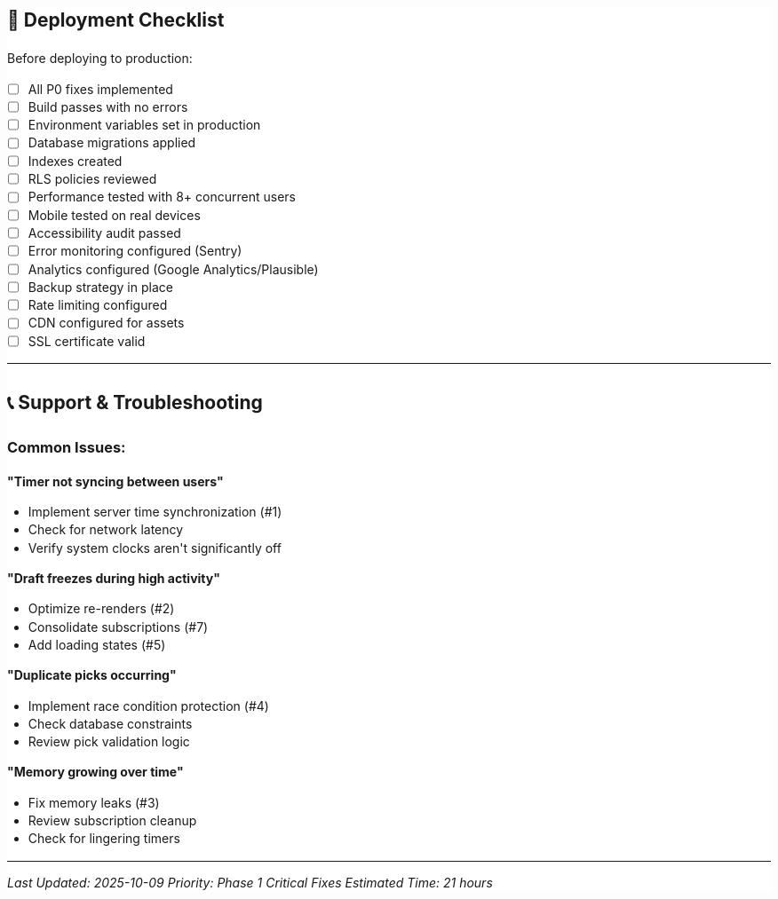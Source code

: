 
## 🚀 Deployment Checklist

Before deploying to production:

- [ ] All P0 fixes implemented
- [ ] Build passes with no errors
- [ ] Environment variables set in production
- [ ] Database migrations applied
- [ ] Indexes created
- [ ] RLS policies reviewed
- [ ] Performance tested with 8+ concurrent users
- [ ] Mobile tested on real devices
- [ ] Accessibility audit passed
- [ ] Error monitoring configured (Sentry)
- [ ] Analytics configured (Google Analytics/Plausible)
- [ ] Backup strategy in place
- [ ] Rate limiting configured
- [ ] CDN configured for assets
- [ ] SSL certificate valid

---

## 📞 Support & Troubleshooting

### Common Issues:

**"Timer not syncing between users"**
- Implement server time synchronization (#1)
- Check for network latency
- Verify system clocks aren't significantly off

**"Draft freezes during high activity"**
- Optimize re-renders (#2)
- Consolidate subscriptions (#7)
- Add loading states (#5)

**"Duplicate picks occurring"**
- Implement race condition protection (#4)
- Check database constraints
- Review pick validation logic

**"Memory growing over time"**
- Fix memory leaks (#3)
- Review subscription cleanup
- Check for lingering timers

---

*Last Updated: 2025-10-09*
*Priority: Phase 1 Critical Fixes*
*Estimated Time: 21 hours*
